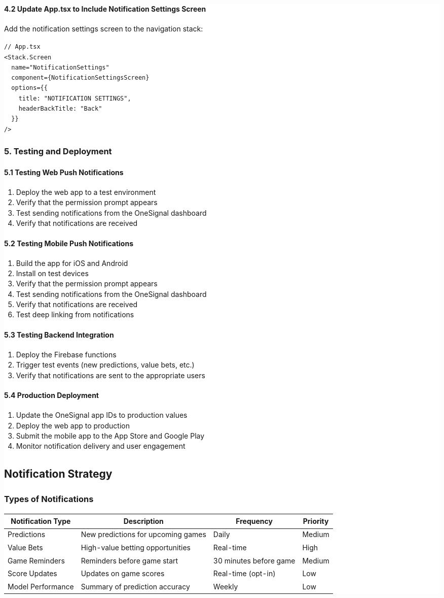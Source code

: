 #### 4.2 Update App.tsx to Include Notification Settings Screen

Add the notification settings screen to the navigation stack:

```tsx
// App.tsx
<Stack.Screen
  name="NotificationSettings"
  component={NotificationSettingsScreen}
  options={{
    title: "NOTIFICATION SETTINGS",
    headerBackTitle: "Back"
  }}
/>
```

### 5. Testing and Deployment

#### 5.1 Testing Web Push Notifications

1. Deploy the web app to a test environment
2. Verify that the permission prompt appears
3. Test sending notifications from the OneSignal dashboard
4. Verify that notifications are received

#### 5.2 Testing Mobile Push Notifications

1. Build the app for iOS and Android
2. Install on test devices
3. Verify that the permission prompt appears
4. Test sending notifications from the OneSignal dashboard
5. Verify that notifications are received
6. Test deep linking from notifications

#### 5.3 Testing Backend Integration

1. Deploy the Firebase functions
2. Trigger test events (new predictions, value bets, etc.)
3. Verify that notifications are sent to the appropriate users

#### 5.4 Production Deployment

1. Update the OneSignal app IDs to production values
2. Deploy the web app to production
3. Submit the mobile app to the App Store and Google Play
4. Monitor notification delivery and user engagement

## Notification Strategy

### Types of Notifications

| Notification Type | Description | Frequency | Priority |
|-------------------|-------------|-----------|----------|
| Predictions | New predictions for upcoming games | Daily | Medium |
| Value Bets | High-value betting opportunities | Real-time | High |
| Game Reminders | Reminders before game start | 30 minutes before game | Medium |
| Score Updates | Updates on game scores | Real-time (opt-in) | Low |
| Model Performance | Summary of prediction accuracy | Weekly | Low |
